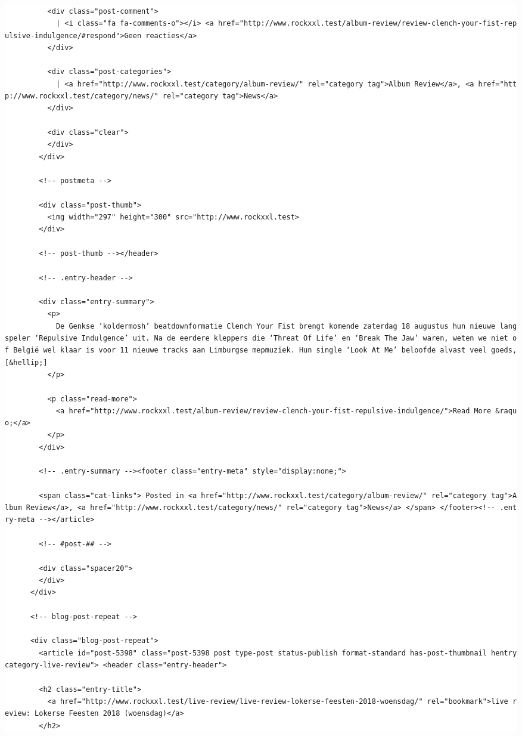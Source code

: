               <div class="post-comment">
                | <i class="fa fa-comments-o"></i> <a href="http://www.rockxxl.test/album-review/review-clench-your-fist-repulsive-indulgence/#respond">Geen reacties</a>
              </div>
              
              <div class="post-categories">
                | <a href="http://www.rockxxl.test/category/album-review/" rel="category tag">Album Review</a>, <a href="http://www.rockxxl.test/category/news/" rel="category tag">News</a>
              </div>
              
              <div class="clear">
              </div>
            </div>
            
            <!-- postmeta -->
            
            <div class="post-thumb">
              <img width="297" height="300" src="http://www.rockxxl.test>
            </div>
            
            <!-- post-thumb --></header>
            
            <!-- .entry-header -->
            
            <div class="entry-summary">
              <p>
                De Genkse ‘koldermosh’ beatdownformatie Clench Your Fist brengt komende zaterdag 18 augustus hun nieuwe langspeler ‘Repulsive Indulgence’ uit. Na de eerdere kleppers die ‘Threat Of Life’ en ‘Break The Jaw’ waren, weten we niet of België wel klaar is voor 11 nieuwe tracks aan Limburgse mepmuziek. Hun single ‘Look At Me’ beloofde alvast veel goeds, [&hellip;]
              </p>
              
              <p class="read-more">
                <a href="http://www.rockxxl.test/album-review/review-clench-your-fist-repulsive-indulgence/">Read More &raquo;</a>
              </p>
            </div>
            
            <!-- .entry-summary --><footer class="entry-meta" style="display:none;"> 
            
            <span class="cat-links"> Posted in <a href="http://www.rockxxl.test/category/album-review/" rel="category tag">Album Review</a>, <a href="http://www.rockxxl.test/category/news/" rel="category tag">News</a> </span> </footer><!-- .entry-meta --></article>
            
            <!-- #post-## -->
            
            <div class="spacer20">
            </div>
          </div>
          
          <!-- blog-post-repeat -->
          
          <div class="blog-post-repeat">
            <article id="post-5398" class="post-5398 post type-post status-publish format-standard has-post-thumbnail hentry category-live-review"> <header class="entry-header"> 
            
            <h2 class="entry-title">
              <a href="http://www.rockxxl.test/live-review/live-review-lokerse-feesten-2018-woensdag/" rel="bookmark">live review: Lokerse Feesten 2018 (woensdag)</a>
            </h2>
            